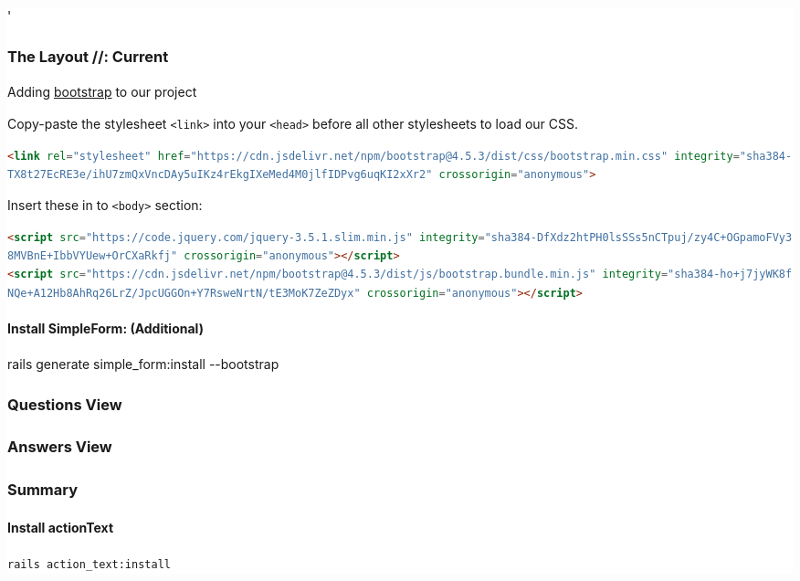 
'




























### The Layout //: Current

Adding [bootstrap](getbootstrap.com) to our project

Copy-paste the stylesheet `<link>` into your `<head>` before all other stylesheets to load our CSS.

```html
<link rel="stylesheet" href="https://cdn.jsdelivr.net/npm/bootstrap@4.5.3/dist/css/bootstrap.min.css" integrity="sha384-TX8t27EcRE3e/ihU7zmQxVncDAy5uIKz4rEkgIXeMed4M0jlfIDPvg6uqKI2xXr2" crossorigin="anonymous">
```

Insert these in to `<body>` section:

```html
<script src="https://code.jquery.com/jquery-3.5.1.slim.min.js" integrity="sha384-DfXdz2htPH0lsSSs5nCTpuj/zy4C+OGpamoFVy38MVBnE+IbbVYUew+OrCXaRkfj" crossorigin="anonymous"></script>
<script src="https://cdn.jsdelivr.net/npm/bootstrap@4.5.3/dist/js/bootstrap.bundle.min.js" integrity="sha384-ho+j7jyWK8fNQe+A12Hb8AhRq26LrZ/JpcUGGOn+Y7RsweNrtN/tE3MoK7ZeZDyx" crossorigin="anonymous"></script>
```

#### Install SimpleForm: (Additional)

rails generate simple_form:install --bootstrap


### Questions View
### Answers View
### Summary


#### Install actionText

```bash
rails action_text:install
```
